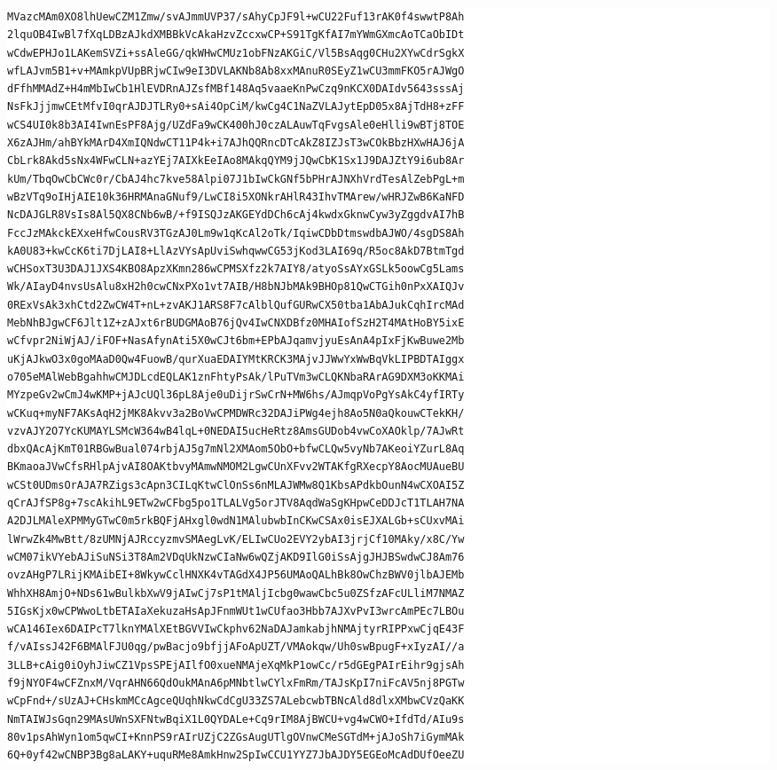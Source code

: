     MVazcMAm0XO8lhUewCZM1Zmw/svAJmmUVP37/sAhyCpJF9l+wCU22Fuf13rAK0f4swwtP8Ah
    2lquOB4IwBl7fXqLDBzAJkdXMBBkVcAkaHzvZccxwCP+S91TgKfAI7mYWmGXmcAoTCaObIDt
    wCdwEPHJo1LAKemSVZi+ssAleGG/qkWHwCMUz1obFNzAKGiC/Vl5BsAqg0CHu2XYwCdrSgkX
    wfLAJvm5B1+v+MAmkpVUpBRjwCIw9eI3DVLAKNb8Ab8xxMAnuR0SEyZ1wCU3mmFKO5rAJWgO
    dFfhMMAdZ+H4mMbIwCb1HlEVDRnAJZsfMBf148Aq5vaaeKnPwCzq9nKCX0DAIdv5643sssAj
    NsFkJjjmwCEtMfvI0qrAJDJTLRy0+sAi4OpCiM/kwCg4C1NaZVLAJytEpD05x8AjTdH8+zFF
    wCS4UI0k8b3AI4IwnEsPF8Ajg/UZdFa9wCK400hJ0czALAuwTqFvgsAle0eHlli9wBTj8TOE
    X6zAJHm/ahBYkMArD4XmIQNdwCT11P4k+i7AJhQQRncDTcAkZ8IZJsT3wCOkBbzHXwHAJ6jA
    CbLrk8Akd5sNx4WFwCLN+azYEj7AIXkEeIAo8MAkqQYM9jJQwCbK1Sx1J9DAJZtY9i6ub8Ar
    kUm/TbqOwCbCWc0r/CbAJ4hc7kve58Alpi07J1bIwCkGNf5bPHrAJNXhVrdTesAlZebPgL+m
    wBzVTq9oIHjAIE10k36HRMAnaGNuf9/LwCI8i5XONkrAHlR43IhvTMArew/wHRJZwB6KaNFD
    NcDAJGLR8VsIs8Al5QX8CNb6wB/+f9ISQJzAKGEYdDCh6cAj4kwdxGknwCyw3yZggdvAI7hB
    FccJzMAkckEXxeHfwCousRV3TGzAJ0Lm9w1qKcAl2oTk/IqiwCDbDtmswdbAJWO/4sgDS8Ah
    kA0U83+kwCcK6ti7DjLAI8+LlAzVYsApUviSwhqwwCG53jKod3LAI69q/R5oc8AkD7BtmTgd
    wCHSoxT3U3DAJ1JXS4KBO8ApzXKmn286wCPMSXfz2k7AIY8/atyoSsAYxGSLk5oowCg5Lams
    Wk/AIayD4nvsUsAlu8xH2h0cwCNxPXo1vt7AIB/H8bNJbMAk9BHOp81QwCTGih0nPxXAIQJv
    0RExVsAk3xhCtd2ZwCW4T+nL+zvAKJ1ARS8F7cAlblQufGURwCX50tba1AbAJukCqhIrcMAd
    MebNhBJgwCF6Jlt1Z+zAJxt6rBUDGMAoB76jQv4IwCNXDBfz0MHAIofSzH2T4MAtHoBY5ixE
    wCfvpr2NiWjAJ/iFOF+NasAfynAti5X0wCJt6bm+EPbAJqamvjyuEsAnA4pIxFjKwBuwe2Mb
    uKjAJkwO3x0goMAaD0Qw4FuowB/qurXuaEDAIYMtKRCK3MAjvJJWwYxWwBqVkLIPBDTAIggx
    o705eMAlWebBgahhwCMJDLcdEQLAK1znFhtyPsAk/lPuTVm3wCLQKNbaRArAG9DXM3oKKMAi
    MYzpeGv2wCmJ4wKMP+jAJcUQl36pL8Aje0uDijrSwCrN+MW6hs/AJmqpVoPgYsAkC4yfIRTy
    wCKuq+myNF7AKsAqH2jMK8Akvv3a2BoVwCPMDWRc32DAJiPWg4ejh8Ao5N0aQkouwCTekKH/
    vzvAJY2O7YcKUMAYLSMcW364wB4lqL+0NEDAI5ucHeRtz8AmsGUDob4vwCoXAOklp/7AJwRt
    dbxQAcAjKmT01RBGwBual074rbjAJ5g7mNl2XMAom5ObO+bfwCLQw5vyNb7AKeoiYZurL8Aq
    BKmaoaJVwCfsRHlpAjvAI8OAKtbvyMAmwNMOM2LgwCUnXFvv2WTAKfgRXecpY8AocMUAueBU
    wCSt0UDmsOrAJA7RZigs3cApn3CILqKtwClOnSs6nMLAJWMw8Q1KbsAPdkbOunN4wCXOAI5Z
    qCrAJfSP8g+7scAkihL9ETw2wCFbg5po1TLALVg5orJTV8AqdWaSgKHpwCeDDJcT1TLAH7NA
    A2DJLMAleXPMMyGTwC0m5rkBQFjAHxgl0wdN1MAlubwbInCKwCSAx0isEJXALGb+sCUxvMAi
    lWrwZk4MwBtt/8zUMNjAJRccyzmvSMAegLvK/ELIwCUo2EVY2ybAI3jrjCf10MAky/x8C/Yw
    wCM07ikVYebAJiSuNSi3T8Am2VDqUkNzwCIaNw6wQZjAKD9IlG0iSsAjgJHJBSwdwCJ8Am76
    ovzAHgP7LRijKMAibEI+8WkywCclHNXK4vTAGdX4JP56UMAoQALhBk8OwChzBWV0jlbAJEMb
    WhhXH8AmjO+NDs61wBulkbXwV9jAIwCj7sP1tMAljIcbg0wawCbc5u0ZSfzAFcULliM7NMAZ
    5IGsKjx0wCPWwoLtbETAIaXekuzaHsApJFnmWUt1wCUfao3Hbb7AJXvPvI3wrcAmPEc7LBOu
    wCA146Iex6DAIPcT7lknYMAlXEtBGVVIwCkphv62NaDAJamkabjhNMAjtyrRIPPxwCjqE43F
    f/vAIssJ42F6BMAlFJU0qg/pwBacjo9bfjjAFoApUZT/VMAokqw/Uh0swBpugF+xIyzAI//a
    3LLB+cAig0iOyhJiwCZ1VpsSPEjAIlfO0xueNMAjeXqMkP1owCc/r5dGEgPAIrEihr9gjsAh
    f9jNYOF4wCFZnxM/VqrAHN66QdOukMAnA6pMNbtlwCYlxFmRm/TAJsKpI7niFcAV5nj8PGTw
    wCpFnd+/sUzAJ+CHskmMCcAgceQUqhNkwCdCgU33ZS7ALebcwbTBNcAld8dlxXMbwCVzQaKK
    NmTAIWJsGqn29MAsUWnSXFNtwBqiX1L0QYDALe+Cq9rIM8AjBWCU+vg4wCWO+IfdTd/AIu9s
    80v1psAhWyn1om5qwCI+KnnPS9rAIrUZjC2ZGsAugUTlgOVnwCMeSGTdM+jAJoSh7iGymMAk
    6Q+0yf42wCNBP3Bg8aLAKY+uquRMe8AmkHnw2SpIwCCU1YYZ7JbAJDY5EGEoMcAdDUfOeeZU
